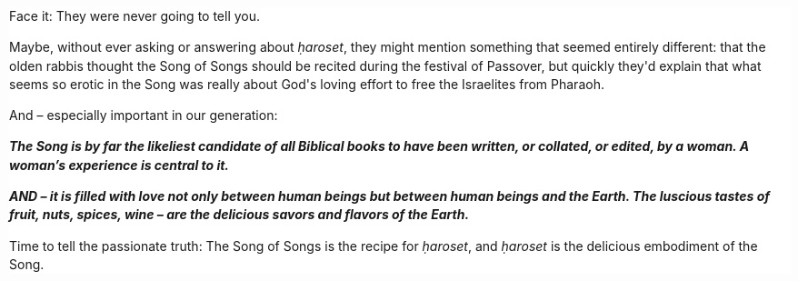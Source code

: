 <tr><td style="vertical-align:top;" width="46%">
<div class="liturgy" style="text-align: right;"><span lang="he">

</span></div></td>
 
<td style="vertical-align:top;" width="53%"><div class="english">
Face it: They were never going to tell you.
</div></td></tr>

<tr><td style="vertical-align:top;" width="46%">
<div class="liturgy" style="text-align: right;"><span lang="he">

</span></div></td>
 
<td style="vertical-align:top;" width="53%"><div class="english">
Maybe, without ever asking or answering about <em>ḥaroset</em>, they might mention something that seemed entirely different: that the olden rabbis thought the Song of Songs should be recited during the festival of Passover, but quickly they'd explain that what seems so erotic in the Song was really about God's loving effort to free the Israelites from Pharaoh.
</div></td></tr>

<tr><td style="vertical-align:top;" width="46%">
<div class="liturgy" style="text-align: right;"><span lang="he">

</span></div></td>
 
<td style="vertical-align:top;" width="53%"><div class="english">
And – especially important in our generation:
</div></td></tr>

<tr><td style="vertical-align:top;" width="46%">
<div class="liturgy" style="text-align: right;"><span lang="he">

</span></div></td>
 
<td style="vertical-align:top;" width="53%"><div class="english">
<strong><em>The Song is by far the likeliest candidate of all Biblical books to have been written, or collated, or edited, by a woman. A woman’s experience is central to it.</em></strong>
</div></td></tr>

<tr><td style="vertical-align:top;" width="46%">
<div class="liturgy" style="text-align: right;"><span lang="he">

</span></div></td>
 
<td style="vertical-align:top;" width="53%"><div class="english">
<strong><em>AND – it is filled with love not only between human beings but between human beings and the Earth. The luscious tastes of fruit, nuts, spices, wine – are the delicious savors and flavors of the Earth.</em></strong>
</div></td></tr>

<tr><td style="vertical-align:top;" width="46%">
<div class="liturgy" style="text-align: right;"><span lang="he">

</span></div></td>
 
<td style="vertical-align:top;" width="53%"><div class="english">
Time to tell the passionate truth: The Song of Songs is the recipe for <em>ḥaroset</em>, and <em>ḥaroset</em> is the delicious embodiment of the Song.
</div></td></tr>
